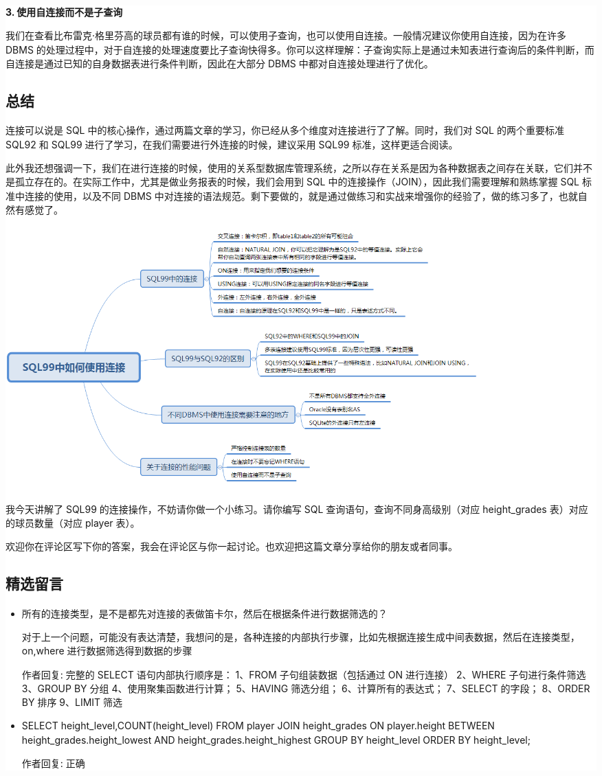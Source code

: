 **3. 使用自连接而不是子查询**

我们在查看比布雷克·格里芬高的球员都有谁的时候，可以使用子查询，也可以使用自连接。一般情况建议你使用自连接，因为在许多 DBMS 的处理过程中，对于自连接的处理速度要比子查询快得多。你可以这样理解：子查询实际上是通过未知表进行查询后的条件判断，而自连接是通过已知的自身数据表进行条件判断，因此在大部分 DBMS 中都对自连接处理进行了优化。

## 总结

连接可以说是 SQL 中的核心操作，通过两篇文章的学习，你已经从多个维度对连接进行了了解。同时，我们对 SQL 的两个重要标准 SQL92 和 SQL99 进行了学习，在我们需要进行外连接的时候，建议采用 SQL99 标准，这样更适合阅读。

此外我还想强调一下，我们在进行连接的时候，使用的关系型数据库管理系统，之所以存在关系是因为各种数据表之间存在关联，它们并不是孤立存在的。在实际工作中，尤其是做业务报表的时候，我们会用到 SQL 中的连接操作（JOIN），因此我们需要理解和熟练掌握 SQL 标准中连接的使用，以及不同 DBMS 中对连接的语法规范。剩下要做的，就是通过做练习和实战来增强你的经验了，做的练习多了，也就自然有感觉了。

![image-20220911154236284](11%E4%B8%A8SQL99%E6%98%AF%E5%A6%82%E4%BD%95%E4%BD%BF%E7%94%A8%E8%BF%9E%E6%8E%A5%E7%9A%84%EF%BC%8C%E4%B8%8ESQL92%E7%9A%84%E5%8C%BA%E5%88%AB%E6%98%AF%E4%BB%80%E4%B9%88%EF%BC%9F.resource/image-20220911154236284.png)

我今天讲解了 SQL99 的连接操作，不妨请你做一个小练习。请你编写 SQL 查询语句，查询不同身高级别（对应 height_grades 表）对应的球员数量（对应 player 表）。

欢迎你在评论区写下你的答案，我会在评论区与你一起讨论。也欢迎把这篇文章分享给你的朋友或者同事。

## 精选留言

- 所有的连接类型，是不是都先对连接的表做笛卡尔，然后在根据条件进行数据筛选的？

  对于上一个问题，可能没有表达清楚，我想问的是，各种连接的内部执行步骤，比如先根据连接生成中间表数据，然后在连接类型，on,where 进行数据筛选得到数据的步骤

  作者回复: 完整的 SELECT 语句内部执行顺序是：
  1、FROM 子句组装数据（包括通过 ON 进行连接）
  2、WHERE 子句进行条件筛选
  3、GROUP BY 分组
  4、使用聚集函数进行计算；
  5、HAVING 筛选分组；
  6、计算所有的表达式；
  7、SELECT 的字段；
  8、ORDER BY 排序
  9、LIMIT 筛选

- SELECT height_level,COUNT(height_level)
  FROM player JOIN height_grades
  ON player.height BETWEEN height_grades.height_lowest AND height_grades.height_highest
   GROUP BY height_level
  ORDER BY height_level;

  作者回复: 正确